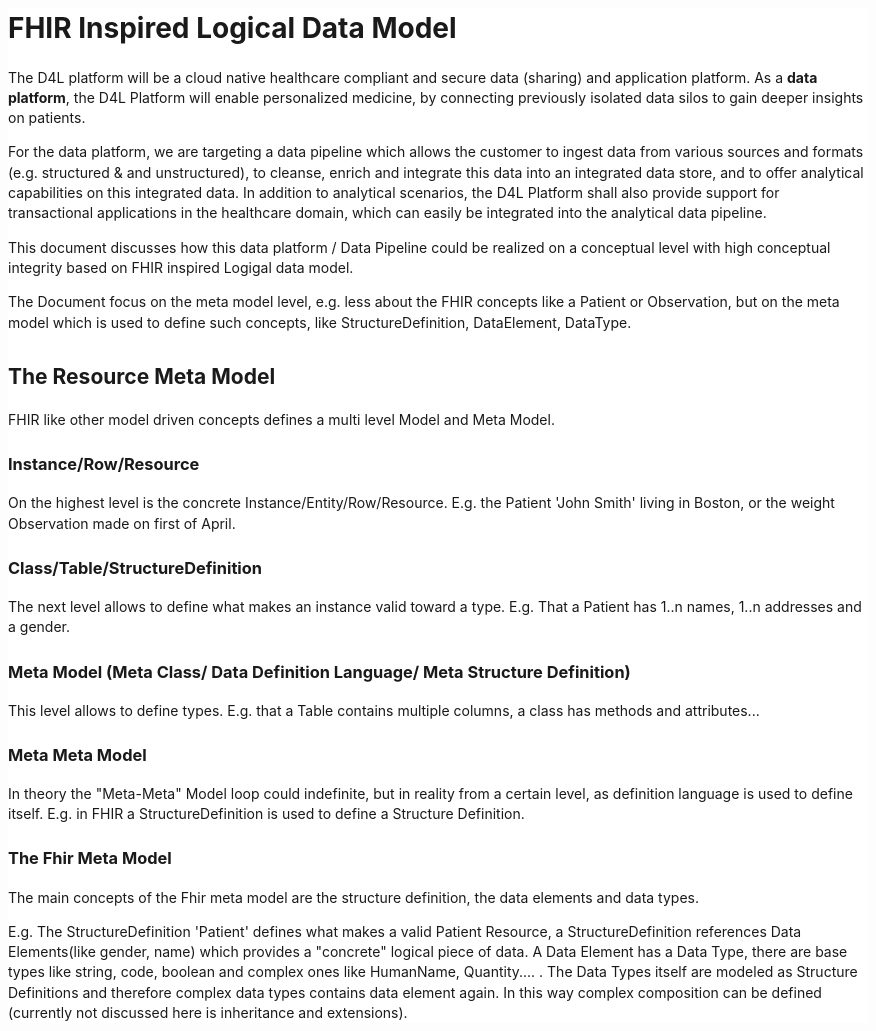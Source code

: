 # FHIR Inspired Logical Data Model 

The D4L platform will be a cloud native healthcare compliant and secure data (sharing) and application platform. As a **data platform**, the D4L Platform will enable personalized medicine, by connecting previously isolated data silos to gain deeper insights on patients. 

For the data platform, we are targeting a data pipeline which allows the customer to ingest data from various sources and formats (e.g. structured & and unstructured), to cleanse, enrich and integrate this data into an integrated data store, and to offer analytical capabilities on this integrated data. In addition to analytical scenarios, the D4L Platform shall also provide support for transactional applications in the healthcare domain, which can easily be integrated into the analytical data pipeline.

This document discusses how this data platform / Data Pipeline could be realized on a conceptual level with high conceptual integrity based on FHIR inspired Logigal data model.

The Document focus on the meta model level, e.g. less about the FHIR concepts like a Patient or Observation, but on the meta model which is used to define such concepts, like StructureDefinition, DataElement, DataType. 



## The Resource Meta Model
FHIR like other model driven concepts defines a multi level Model and Meta Model. 
### Instance/Row/Resource
On the highest level is the concrete Instance/Entity/Row/Resource. E.g. the Patient 'John Smith' living in Boston, or the weight Observation made on first of April.
### Class/Table/StructureDefinition
The next level allows to define what makes an instance valid toward a type. E.g. That a Patient has 1..n names, 1..n addresses and a gender.
### Meta Model (Meta Class/ Data Definition Language/ Meta Structure Definition)
This level allows to define types. E.g. that a Table contains multiple columns, a class has methods and attributes...
### Meta Meta Model 
In theory the "Meta-Meta" Model loop could indefinite, but in reality from a certain level, as definition language is used to define itself. E.g. in FHIR a StructureDefinition is used to define a Structure Definition. 

### The Fhir Meta Model
The main concepts of the Fhir meta model are the structure definition, the data elements and data types. 

E.g. The StructureDefinition 'Patient' defines what makes a valid Patient Resource, a StructureDefinition references Data Elements(like gender, name) which provides a "concrete" logical piece of data. A Data Element has a Data Type, there are base types like string, code, boolean and complex ones like HumanName, Quantity.... . The Data Types itself are modeled as Structure Definitions and therefore complex data types contains data element again. In this way complex composition can be defined (currently not discussed here is inheritance and extensions). 
